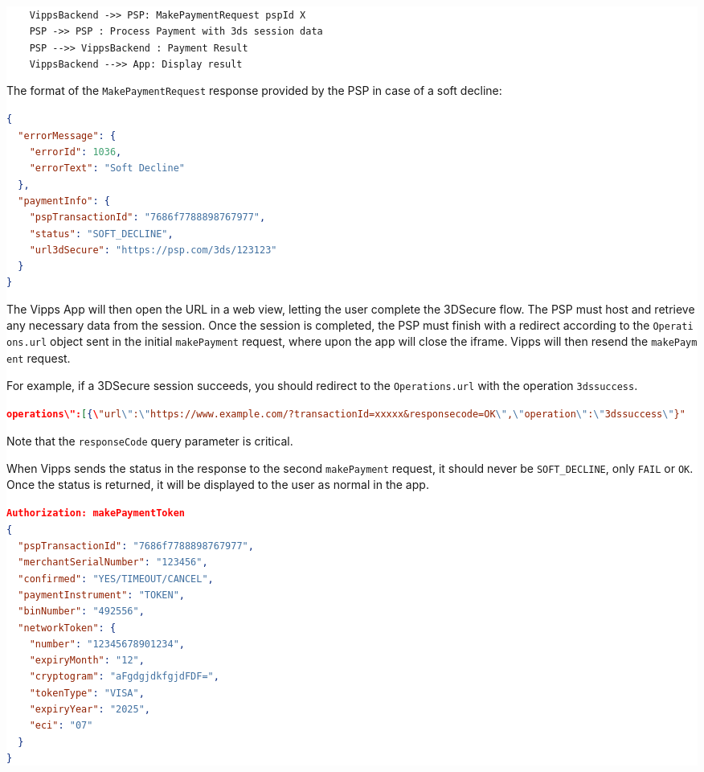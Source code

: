 ```mermaid
    VippsBackend ->> PSP: MakePaymentRequest pspId X
    PSP ->> PSP : Process Payment with 3ds session data
    PSP -->> VippsBackend : Payment Result
    VippsBackend -->> App: Display result
```

The format of the `MakePaymentRequest` response provided by the PSP in case of
a soft decline:

```json
{
  "errorMessage": {
    "errorId": 1036,
    "errorText": "Soft Decline"
  },
  "paymentInfo": {
    "pspTransactionId": "7686f7788898767977",
    "status": "SOFT_DECLINE",
    "url3dSecure": "https://psp.com/3ds/123123"
  }
}
```

The Vipps App will then open the URL in a web view, letting the user complete
the 3DSecure flow. The PSP must host and retrieve any necessary data
from the session. Once the session is completed, the PSP must finish with a
redirect according to the `Operations.url` object sent in the initial
`makePayment` request, where upon the app will close the iframe. Vipps will
then resend the `makePayment` request.

For example, if a 3DSecure session succeeds, you should redirect to the
`Operations.url` with the operation `3dssuccess`.

```json
operations\":[{\"url\":\"https://www.example.com/?transactionId=xxxxx&responsecode=OK\",\"operation\":\"3dssuccess\"}"
```

Note that the `responseCode` query parameter is critical.

When Vipps sends the status in the response to the second `makePayment`
request, it should never be `SOFT_DECLINE`, only `FAIL` or `OK`.
Once the status is returned, it will be displayed to the user as normal in the app.

```json
Authorization: makePaymentToken
{
  "pspTransactionId": "7686f7788898767977",
  "merchantSerialNumber": "123456",
  "confirmed": "YES/TIMEOUT/CANCEL",
  "paymentInstrument": "TOKEN",
  "binNumber": "492556",
  "networkToken": {
    "number": "12345678901234",
    "expiryMonth": "12",
    "cryptogram": "aFgdgjdkfgjdFDF=",
    "tokenType": "VISA",
    "expiryYear": "2025",
    "eci": "07"
  }
}
```
